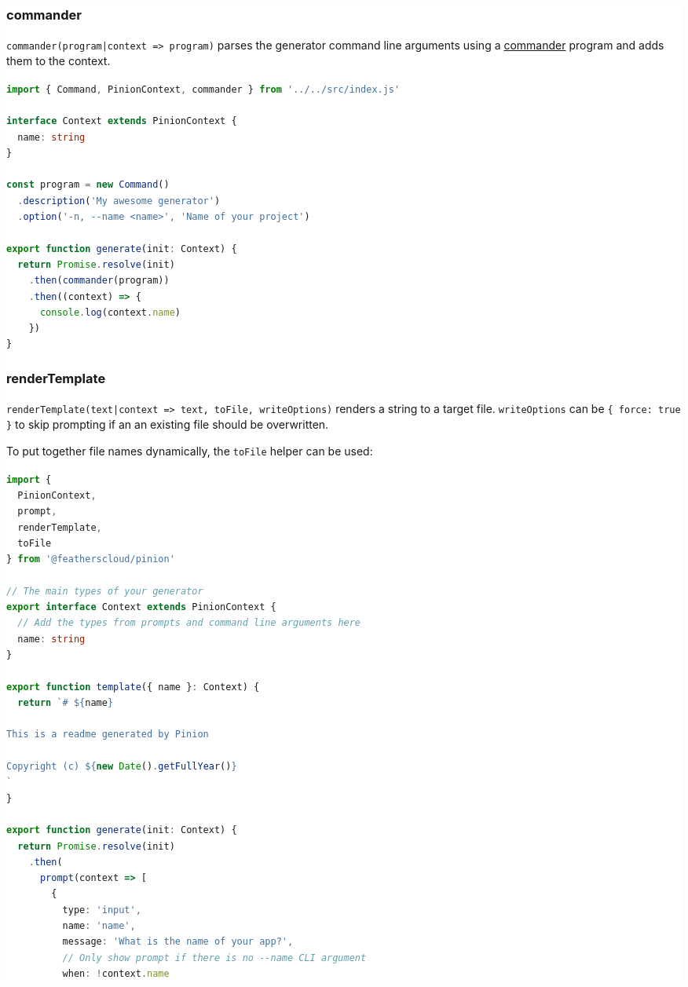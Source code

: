 ### commander

`commander(program|context => program)` parses the generator command line arguments using a [commander](https://www.npmjs.com/package/commander) program and adds them to the context.

```ts
import { Command, PinionContext, commander } from '../../src/index.js'

interface Context extends PinionContext {
  name: string
}

const program = new Command()
  .description('My awesome generator')
  .option('-n, --name <name>', 'Name of your project')

export function generate(init: Context) {
  return Promise.resolve(init)
    .then(commander(program))
    .then((context) => {
      console.log(context.name)
    })
}
```

### renderTemplate

`renderTemplate(text|context => text, toFile, writeOptions)` renders a string to a target file. `writeOptions` can be `{ force: true }` to skip prompting if an an existing file should be overwritten.

To put together file names dynamically, the `toFile` helper can be used:

```ts
import {
  PinionContext,
  prompt,
  renderTemplate,
  toFile
} from '@featherscloud/pinion'

// The main types of your generator
export interface Context extends PinionContext {
  // Add the types from prompts and command line arguments here
  name: string
}

export function template({ name }: Context) {
  return `# ${name}

This is a readme generated by Pinion

Copyright (c) ${new Date().getFullYear()}
`
}

export function generate(init: Context) {
  return Promise.resolve(init)
    .then(
      prompt(context => [
        {
          type: 'input',
          name: 'name',
          message: 'What is the name of your app?',
          // Only show prompt if there is no --name CLI argument
          when: !context.name
```